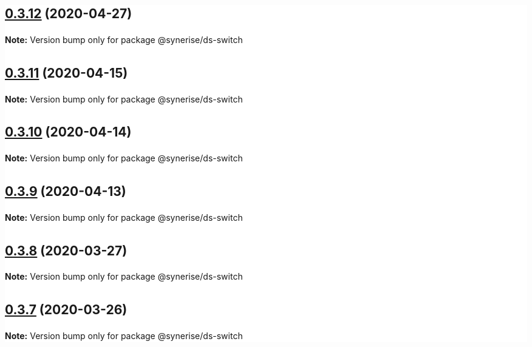 


## [0.3.12](https://github.com/synerise/synerise-design/compare/@synerise/ds-switch@0.3.11...@synerise/ds-switch@0.3.12) (2020-04-27)

**Note:** Version bump only for package @synerise/ds-switch





## [0.3.11](https://github.com/synerise/synerise-design/compare/@synerise/ds-switch@0.3.10...@synerise/ds-switch@0.3.11) (2020-04-15)

**Note:** Version bump only for package @synerise/ds-switch





## [0.3.10](https://github.com/synerise/synerise-design/compare/@synerise/ds-switch@0.3.9...@synerise/ds-switch@0.3.10) (2020-04-14)

**Note:** Version bump only for package @synerise/ds-switch





## [0.3.9](https://github.com/synerise/synerise-design/compare/@synerise/ds-switch@0.3.8...@synerise/ds-switch@0.3.9) (2020-04-13)

**Note:** Version bump only for package @synerise/ds-switch





## [0.3.8](https://github.com/synerise/synerise-design/compare/@synerise/ds-switch@0.3.7...@synerise/ds-switch@0.3.8) (2020-03-27)

**Note:** Version bump only for package @synerise/ds-switch





## [0.3.7](https://github.com/synerise/synerise-design/compare/@synerise/ds-switch@0.3.6...@synerise/ds-switch@0.3.7) (2020-03-26)

**Note:** Version bump only for package @synerise/ds-switch


